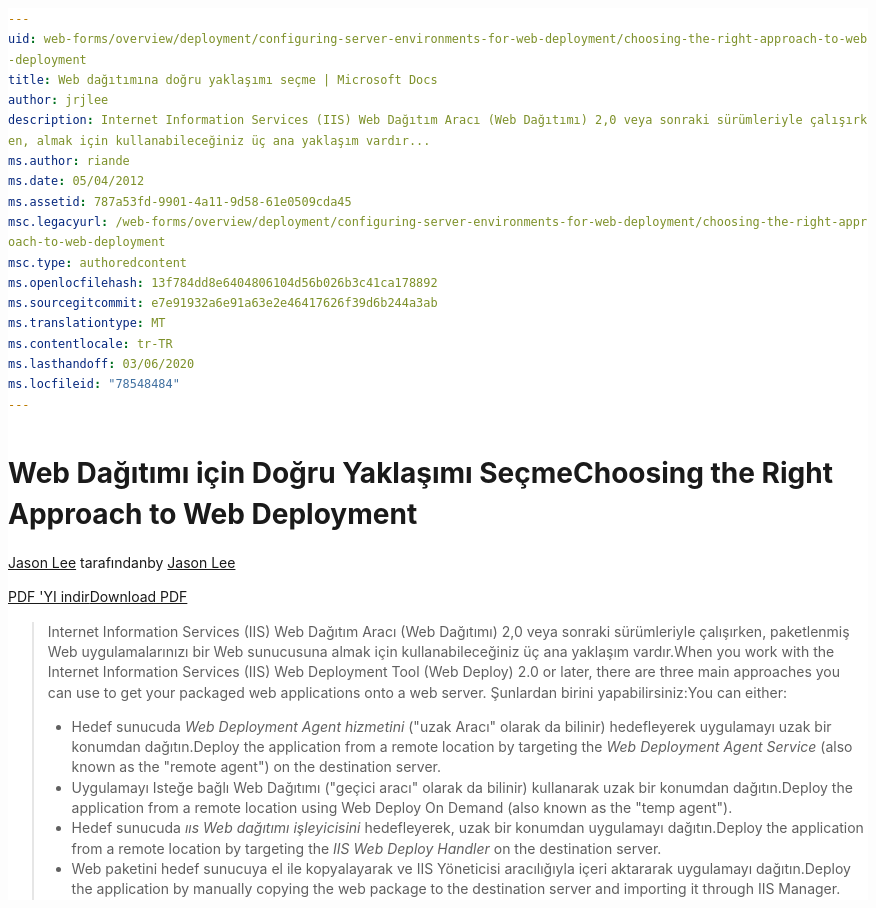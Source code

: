 ```yaml
---
uid: web-forms/overview/deployment/configuring-server-environments-for-web-deployment/choosing-the-right-approach-to-web-deployment
title: Web dağıtımına doğru yaklaşımı seçme | Microsoft Docs
author: jrjlee
description: Internet Information Services (IIS) Web Dağıtım Aracı (Web Dağıtımı) 2,0 veya sonraki sürümleriyle çalışırken, almak için kullanabileceğiniz üç ana yaklaşım vardır...
ms.author: riande
ms.date: 05/04/2012
ms.assetid: 787a53fd-9901-4a11-9d58-61e0509cda45
msc.legacyurl: /web-forms/overview/deployment/configuring-server-environments-for-web-deployment/choosing-the-right-approach-to-web-deployment
msc.type: authoredcontent
ms.openlocfilehash: 13f784dd8e6404806104d56b026b3c41ca178892
ms.sourcegitcommit: e7e91932a6e91a63e2e46417626f39d6b244a3ab
ms.translationtype: MT
ms.contentlocale: tr-TR
ms.lasthandoff: 03/06/2020
ms.locfileid: "78548484"
---
```

# <a name="choosing-the-right-approach-to-web-deployment"></a><span data-ttu-id="d9c63-103">Web Dağıtımı için Doğru Yaklaşımı Seçme</span><span class="sxs-lookup"><span data-stu-id="d9c63-103">Choosing the Right Approach to Web Deployment</span></span>

<span data-ttu-id="d9c63-104">[Jason Lee](https://github.com/jrjlee) tarafından</span><span class="sxs-lookup"><span data-stu-id="d9c63-104">by [Jason Lee](https://github.com/jrjlee)</span></span>

[<span data-ttu-id="d9c63-105">PDF 'YI indir</span><span class="sxs-lookup"><span data-stu-id="d9c63-105">Download PDF</span></span>](https://msdnshared.blob.core.windows.net/media/MSDNBlogsFS/prod.evol.blogs.msdn.com/CommunityServer.Blogs.Components.WeblogFiles/00/00/00/63/56/8130.DeployingWebAppsInEnterpriseScenarios.pdf)

> <span data-ttu-id="d9c63-106">Internet Information Services (IIS) Web Dağıtım Aracı (Web Dağıtımı) 2,0 veya sonraki sürümleriyle çalışırken, paketlenmiş Web uygulamalarınızı bir Web sunucusuna almak için kullanabileceğiniz üç ana yaklaşım vardır.</span><span class="sxs-lookup"><span data-stu-id="d9c63-106">When you work with the Internet Information Services (IIS) Web Deployment Tool (Web Deploy) 2.0 or later, there are three main approaches you can use to get your packaged web applications onto a web server.</span></span> <span data-ttu-id="d9c63-107">Şunlardan birini yapabilirsiniz:</span><span class="sxs-lookup"><span data-stu-id="d9c63-107">You can either:</span></span>
> 
> - <span data-ttu-id="d9c63-108">Hedef sunucuda *Web Deployment Agent hizmetini* ("uzak Aracı" olarak da bilinir) hedefleyerek uygulamayı uzak bir konumdan dağıtın.</span><span class="sxs-lookup"><span data-stu-id="d9c63-108">Deploy the application from a remote location by targeting the *Web Deployment Agent Service* (also known as the "remote agent") on the destination server.</span></span>
> - <span data-ttu-id="d9c63-109">Uygulamayı Isteğe bağlı Web Dağıtımı ("geçici aracı" olarak da bilinir) kullanarak uzak bir konumdan dağıtın.</span><span class="sxs-lookup"><span data-stu-id="d9c63-109">Deploy the application from a remote location using Web Deploy On Demand (also known as the "temp agent").</span></span>
> - <span data-ttu-id="d9c63-110">Hedef sunucuda *ııs Web dağıtımı işleyicisini* hedefleyerek, uzak bir konumdan uygulamayı dağıtın.</span><span class="sxs-lookup"><span data-stu-id="d9c63-110">Deploy the application from a remote location by targeting the *IIS Web Deploy Handler* on the destination server.</span></span>
> - <span data-ttu-id="d9c63-111">Web paketini hedef sunucuya el ile kopyalayarak ve IIS Yöneticisi aracılığıyla içeri aktararak uygulamayı dağıtın.</span><span class="sxs-lookup"><span data-stu-id="d9c63-111">Deploy the application by manually copying the web package to the destination server and importing it through IIS Manager.</span></span>
> 